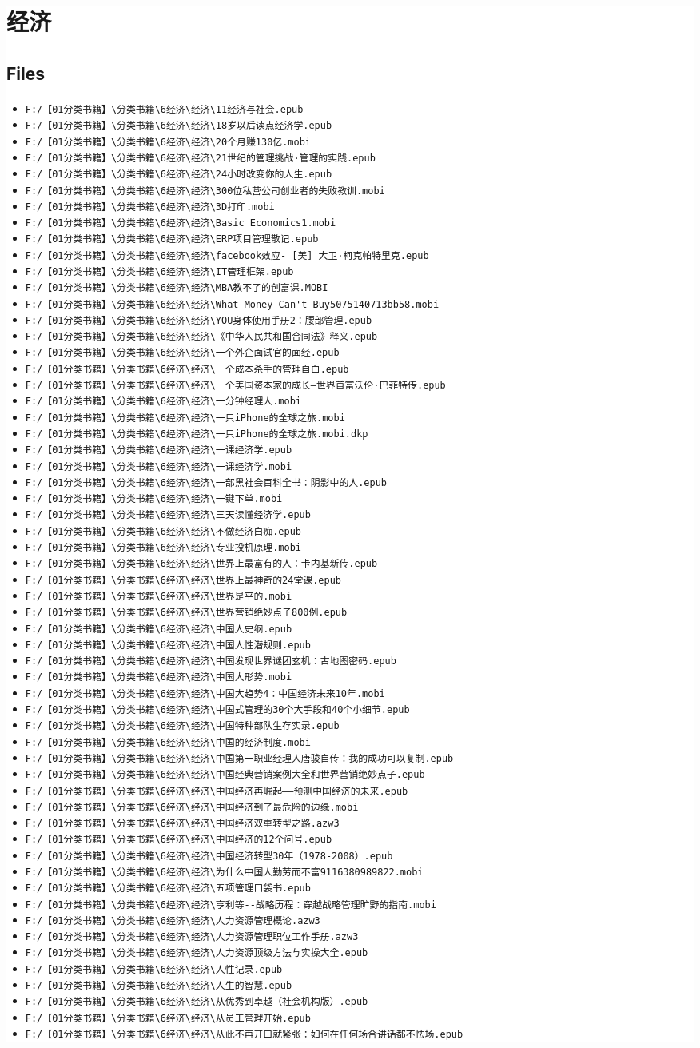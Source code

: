 # 经济

## Files

- `F:/【01分类书籍】\分类书籍\6经济\经济\11经济与社会.epub`
- `F:/【01分类书籍】\分类书籍\6经济\经济\18岁以后读点经济学.epub`
- `F:/【01分类书籍】\分类书籍\6经济\经济\20个月赚130亿.mobi`
- `F:/【01分类书籍】\分类书籍\6经济\经济\21世纪的管理挑战·管理的实践.epub`
- `F:/【01分类书籍】\分类书籍\6经济\经济\24小时改变你的人生.epub`
- `F:/【01分类书籍】\分类书籍\6经济\经济\300位私营公司创业者的失败教训.mobi`
- `F:/【01分类书籍】\分类书籍\6经济\经济\3D打印.mobi`
- `F:/【01分类书籍】\分类书籍\6经济\经济\Basic Economics1.mobi`
- `F:/【01分类书籍】\分类书籍\6经济\经济\ERP项目管理散记.epub`
- `F:/【01分类书籍】\分类书籍\6经济\经济\facebook效应- [美] 大卫·柯克帕特里克.epub`
- `F:/【01分类书籍】\分类书籍\6经济\经济\IT管理框架.epub`
- `F:/【01分类书籍】\分类书籍\6经济\经济\MBA教不了的创富课.MOBI`
- `F:/【01分类书籍】\分类书籍\6经济\经济\What Money Can't Buy5075140713bb58.mobi`
- `F:/【01分类书籍】\分类书籍\6经济\经济\YOU身体使用手册2：腰部管理.epub`
- `F:/【01分类书籍】\分类书籍\6经济\经济\《中华人民共和国合同法》释义.epub`
- `F:/【01分类书籍】\分类书籍\6经济\经济\一个外企面试官的面经.epub`
- `F:/【01分类书籍】\分类书籍\6经济\经济\一个成本杀手的管理自白.epub`
- `F:/【01分类书籍】\分类书籍\6经济\经济\一个美国资本家的成长—世界首富沃伦·巴菲特传.epub`
- `F:/【01分类书籍】\分类书籍\6经济\经济\一分钟经理人.mobi`
- `F:/【01分类书籍】\分类书籍\6经济\经济\一只iPhone的全球之旅.mobi`
- `F:/【01分类书籍】\分类书籍\6经济\经济\一只iPhone的全球之旅.mobi.dkp`
- `F:/【01分类书籍】\分类书籍\6经济\经济\一课经济学.epub`
- `F:/【01分类书籍】\分类书籍\6经济\经济\一课经济学.mobi`
- `F:/【01分类书籍】\分类书籍\6经济\经济\一部黑社会百科全书：阴影中的人.epub`
- `F:/【01分类书籍】\分类书籍\6经济\经济\一键下单.mobi`
- `F:/【01分类书籍】\分类书籍\6经济\经济\三天读懂经济学.epub`
- `F:/【01分类书籍】\分类书籍\6经济\经济\不做经济白痴.epub`
- `F:/【01分类书籍】\分类书籍\6经济\经济\专业投机原理.mobi`
- `F:/【01分类书籍】\分类书籍\6经济\经济\世界上最富有的人：卡内基新传.epub`
- `F:/【01分类书籍】\分类书籍\6经济\经济\世界上最神奇的24堂课.epub`
- `F:/【01分类书籍】\分类书籍\6经济\经济\世界是平的.mobi`
- `F:/【01分类书籍】\分类书籍\6经济\经济\世界营销绝妙点子800例.epub`
- `F:/【01分类书籍】\分类书籍\6经济\经济\中国人史纲.epub`
- `F:/【01分类书籍】\分类书籍\6经济\经济\中国人性潜规则.epub`
- `F:/【01分类书籍】\分类书籍\6经济\经济\中国发现世界谜团玄机：古地图密码.epub`
- `F:/【01分类书籍】\分类书籍\6经济\经济\中国大形势.mobi`
- `F:/【01分类书籍】\分类书籍\6经济\经济\中国大趋势4：中国经济未来10年.mobi`
- `F:/【01分类书籍】\分类书籍\6经济\经济\中国式管理的30个大手段和40个小细节.epub`
- `F:/【01分类书籍】\分类书籍\6经济\经济\中国特种部队生存实录.epub`
- `F:/【01分类书籍】\分类书籍\6经济\经济\中国的经济制度.mobi`
- `F:/【01分类书籍】\分类书籍\6经济\经济\中国第一职业经理人唐骏自传：我的成功可以复制.epub`
- `F:/【01分类书籍】\分类书籍\6经济\经济\中国经典营销案例大全和世界营销绝妙点子.epub`
- `F:/【01分类书籍】\分类书籍\6经济\经济\中国经济再崛起——预测中国经济的未来.epub`
- `F:/【01分类书籍】\分类书籍\6经济\经济\中国经济到了最危险的边缘.mobi`
- `F:/【01分类书籍】\分类书籍\6经济\经济\中国经济双重转型之路.azw3`
- `F:/【01分类书籍】\分类书籍\6经济\经济\中国经济的12个问号.epub`
- `F:/【01分类书籍】\分类书籍\6经济\经济\中国经济转型30年（1978-2008）.epub`
- `F:/【01分类书籍】\分类书籍\6经济\经济\为什么中国人勤劳而不富9116380989822.mobi`
- `F:/【01分类书籍】\分类书籍\6经济\经济\五项管理口袋书.epub`
- `F:/【01分类书籍】\分类书籍\6经济\经济\亨利等--战略历程：穿越战略管理旷野的指南.mobi`
- `F:/【01分类书籍】\分类书籍\6经济\经济\人力资源管理概论.azw3`
- `F:/【01分类书籍】\分类书籍\6经济\经济\人力资源管理职位工作手册.azw3`
- `F:/【01分类书籍】\分类书籍\6经济\经济\人力资源顶级方法与实操大全.epub`
- `F:/【01分类书籍】\分类书籍\6经济\经济\人性记录.epub`
- `F:/【01分类书籍】\分类书籍\6经济\经济\人生的智慧.epub`
- `F:/【01分类书籍】\分类书籍\6经济\经济\从优秀到卓越（社会机构版）.epub`
- `F:/【01分类书籍】\分类书籍\6经济\经济\从员工管理开始.epub`
- `F:/【01分类书籍】\分类书籍\6经济\经济\从此不再开口就紧张：如何在任何场合讲话都不怯场.epub`